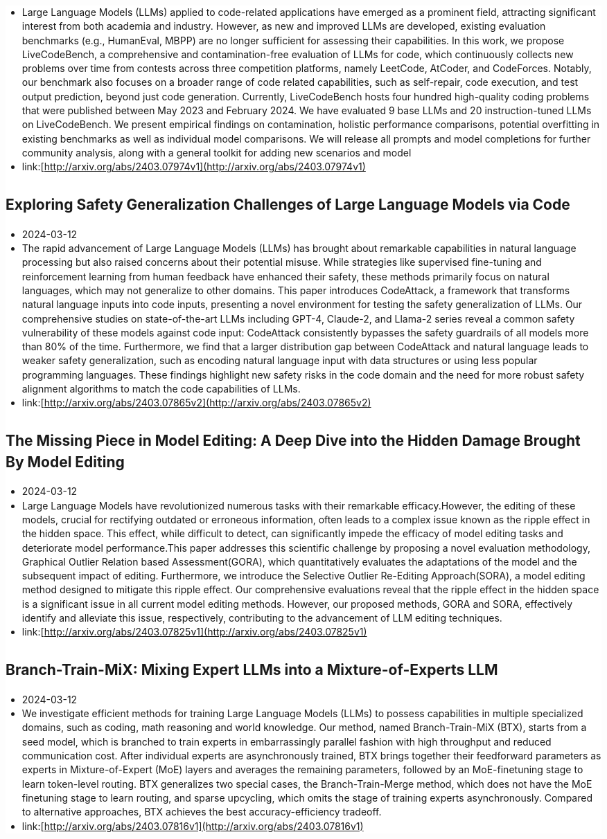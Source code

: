   * Large Language Models (LLMs) applied to code-related applications have emerged as a prominent field, attracting significant interest from both academia and industry. However, as new and improved LLMs are developed, existing evaluation benchmarks (e.g., HumanEval, MBPP) are no longer sufficient for assessing their capabilities. In this work, we propose LiveCodeBench, a comprehensive and contamination-free evaluation of LLMs for code, which continuously collects new problems over time from contests across three competition platforms, namely LeetCode, AtCoder, and CodeForces. Notably, our benchmark also focuses on a broader range of code related capabilities, such as self-repair, code execution, and test output prediction, beyond just code generation. Currently, LiveCodeBench hosts four hundred high-quality coding problems that were published between May 2023 and February 2024. We have evaluated 9 base LLMs and 20 instruction-tuned LLMs on LiveCodeBench. We present empirical findings on contamination, holistic performance comparisons, potential overfitting in existing benchmarks as well as individual model comparisons. We will release all prompts and model completions for further community analysis, along with a general toolkit for adding new scenarios and model 
 * link:[http://arxiv.org/abs/2403.07974v1](http://arxiv.org/abs/2403.07974v1) 
## Exploring Safety Generalization Challenges of Large Language Models via   Code 
  * 2024-03-12  
  * The rapid advancement of Large Language Models (LLMs) has brought about remarkable capabilities in natural language processing but also raised concerns about their potential misuse. While strategies like supervised fine-tuning and reinforcement learning from human feedback have enhanced their safety, these methods primarily focus on natural languages, which may not generalize to other domains. This paper introduces CodeAttack, a framework that transforms natural language inputs into code inputs, presenting a novel environment for testing the safety generalization of LLMs. Our comprehensive studies on state-of-the-art LLMs including GPT-4, Claude-2, and Llama-2 series reveal a common safety vulnerability of these models against code input: CodeAttack consistently bypasses the safety guardrails of all models more than 80% of the time. Furthermore, we find that a larger distribution gap between CodeAttack and natural language leads to weaker safety generalization, such as encoding natural language input with data structures or using less popular programming languages. These findings highlight new safety risks in the code domain and the need for more robust safety alignment algorithms to match the code capabilities of LLMs. 
 * link:[http://arxiv.org/abs/2403.07865v2](http://arxiv.org/abs/2403.07865v2) 
## The Missing Piece in Model Editing: A Deep Dive into the Hidden Damage   Brought By Model Editing 
  * 2024-03-12  
  * Large Language Models have revolutionized numerous tasks with their remarkable efficacy.However, the editing of these models, crucial for rectifying outdated or erroneous information, often leads to a complex issue known as the ripple effect in the hidden space. This effect, while difficult to detect, can significantly impede the efficacy of model editing tasks and deteriorate model performance.This paper addresses this scientific challenge by proposing a novel evaluation methodology, Graphical Outlier Relation based Assessment(GORA), which quantitatively evaluates the adaptations of the model and the subsequent impact of editing. Furthermore, we introduce the Selective Outlier Re-Editing Approach(SORA), a model editing method designed to mitigate this ripple effect. Our comprehensive evaluations reveal that the ripple effect in the hidden space is a significant issue in all current model editing methods. However, our proposed methods, GORA and SORA, effectively identify and alleviate this issue, respectively, contributing to the advancement of LLM editing techniques. 
 * link:[http://arxiv.org/abs/2403.07825v1](http://arxiv.org/abs/2403.07825v1) 
## Branch-Train-MiX: Mixing Expert LLMs into a Mixture-of-Experts LLM 
  * 2024-03-12  
  * We investigate efficient methods for training Large Language Models (LLMs) to possess capabilities in multiple specialized domains, such as coding, math reasoning and world knowledge. Our method, named Branch-Train-MiX (BTX), starts from a seed model, which is branched to train experts in embarrassingly parallel fashion with high throughput and reduced communication cost. After individual experts are asynchronously trained, BTX brings together their feedforward parameters as experts in Mixture-of-Expert (MoE) layers and averages the remaining parameters, followed by an MoE-finetuning stage to learn token-level routing. BTX generalizes two special cases, the Branch-Train-Merge method, which does not have the MoE finetuning stage to learn routing, and sparse upcycling, which omits the stage of training experts asynchronously. Compared to alternative approaches, BTX achieves the best accuracy-efficiency tradeoff. 
 * link:[http://arxiv.org/abs/2403.07816v1](http://arxiv.org/abs/2403.07816v1) 